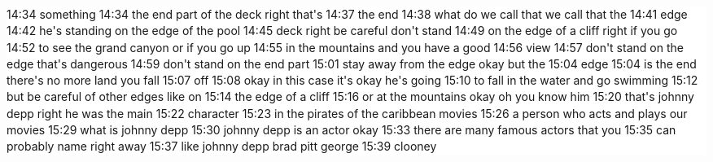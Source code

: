 14:34
something
14:34
the end part of the deck right that's
14:37
the end
14:38
what do we call that we call that the
14:41
edge
14:42
he's standing on the edge of the pool
14:45
deck right be careful don't stand
14:49
on the edge of a cliff right if you go
14:52
to see the grand canyon or if you go up
14:55
in the mountains and you have a good
14:56
view
14:57
don't stand on the edge that's dangerous
14:59
don't stand on the end part
15:01
stay away from the edge okay but the
15:04
edge
15:04
is the end there's no more land you fall
15:07
off
15:08
okay in this case it's okay he's going
15:10
to fall in the water and go swimming
15:12
but be careful of other edges like on
15:14
the edge of a cliff
15:16
or at the mountains okay oh you know him
15:20
that's johnny depp right he was the main
15:22
character
15:23
in the pirates of the caribbean movies
15:26
a person who acts and plays our movies
15:29
what is johnny depp
15:30
johnny depp is an actor okay
15:33
there are many famous actors that you
15:35
can probably name right away
15:37
like johnny depp brad pitt george
15:39
clooney